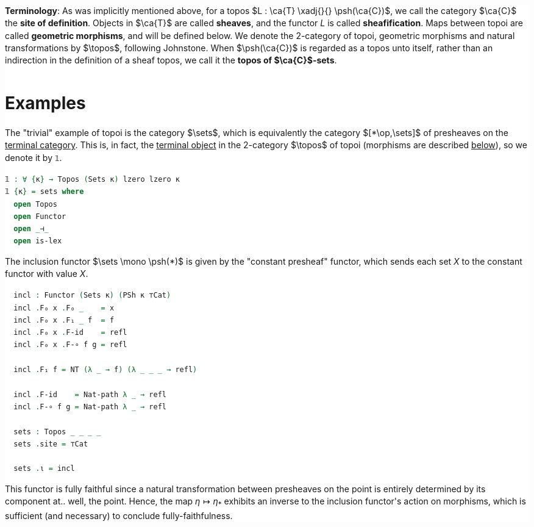 **Terminology**: As was implicitly mentioned above, for a topos $L :
\ca{T} \xadj{}{} \psh(\ca{C})$, we call the category $\ca{C}$ the **site
of definition**. Objects in $\ca{T}$ are called **sheaves**, and the
functor $L$ is called **sheafification**. Maps between topoi are called
**geometric morphisms**, and will be defined below. We denote the
2-category of topoi, geometric morphisms and natural transformations by
$\topos$, following Johnstone. When $\psh(\ca{C})$ is regarded as a topos
unto itself, rather than an indirection in the definition of a sheaf
topos, we call it the **topos of $\ca{C}$-sets**.

# Examples

The "trivial" example of topoi is the category $\sets$, which is
equivalently the category $[*\op,\sets]$ of presheaves on the [terminal
category]. This is, in fact, the [terminal object] in the 2-category
$\topos$ of topoi (morphisms are described
[below](#geometric-morphisms)), so we denote it by `𝟙`.

[terminal category]: Cat.Instances.Shape.Terminal.html
[terminal object]: Cat.Diagram.Terminal.html

```agda
𝟙 : ∀ {κ} → Topos (Sets κ) lzero lzero κ
𝟙 {κ} = sets where
  open Topos
  open Functor
  open _⊣_
  open is-lex
```

The inclusion functor $\sets \mono \psh(*)$ is given by the "constant
presheaf" functor, which sends each set $X$ to the constant functor with
value $X$.

```agda
  incl : Functor (Sets κ) (PSh κ ⊤Cat)
  incl .F₀ x .F₀ _    = x
  incl .F₀ x .F₁ _ f  = f
  incl .F₀ x .F-id    = refl
  incl .F₀ x .F-∘ f g = refl

  incl .F₁ f = NT (λ _ → f) (λ _ _ _ → refl)

  incl .F-id    = Nat-path λ _ → refl
  incl .F-∘ f g = Nat-path λ _ → refl

  sets : Topos _ _ _ _
  sets .site = ⊤Cat

  sets .ι = incl
```

This functor is fully faithful since a natural transformation between
presheaves on the point is entirely determined by its component at..
well, the point. Hence, the map $\eta \mapsto \eta_*$ exhibits an
inverse to the inclusion functor's action on morphisms, which is
sufficient (and necessary) to conclude fully-faithfulness.


[topological spaces]: https://ncatlab.org/nlab/show/topological+space
[full subcategory]: Cat.Functor.FullSubcategory.html
[presheaf category]: Cat.Functor.Hom.html#the-yoneda-embedding
[right adjoint]: Cat.Functor.Adjoint.html
[finite limits]: Cat.Diagram.Limit.Finite.html
[universes]: 1Lab.Type.html
[^aft]: By the adjoint functor theorem, any map between posets which
[powerset]: Data.Power.html
[lattice]: Algebra.Lattice.html
[coyoneda lemma]: Cat.Functor.Hom.html#the-coyoneda-lemma
[complete]: Cat.Diagram.Limit.Base.html#completeness
[cocomplete]: Cat.Diagram.Colimit.Base.html#cocompleteness
[cartesian closed]: Cat.CartesianClosed.Base.html
[locally so]: Cat.CartesianClosed.Locally.html
[disjoint]: Cat.Diagram.Coproduct.Indexed.html#disjoint-coproducts
[equivalence relations are effective]: Cat.Diagram.Congruence.html#effective-congruences
[lattice]: Algebra.Lattice.html
[poset of subobjects]: Cat.Thin.Instances.Sub.html
[reflective subcategory]: Cat.Functor.Adjoint.Reflective.html
[monadic]: Cat.Functor.Adjoint.Monadic.html
[algebras]: Cat.Diagram.Monad.html#algebras-over-a-monad
[cartesian closed]: Cat.CartesianClosed.Base.html